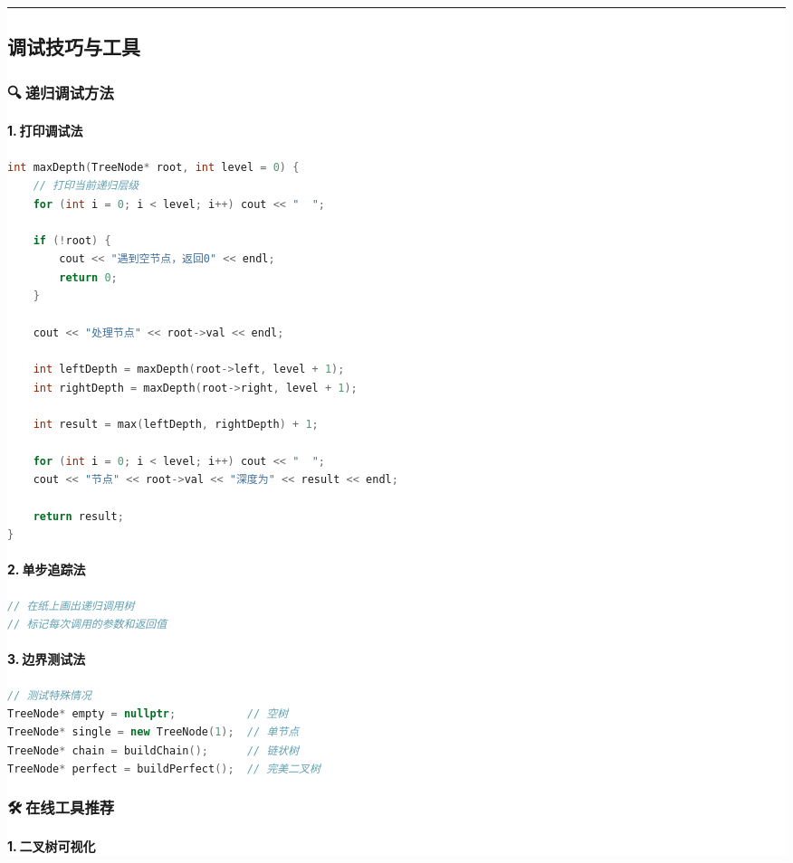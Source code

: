 ------

## 调试技巧与工具

### 🔍 递归调试方法

#### 1. 打印调试法

```cpp
int maxDepth(TreeNode* root, int level = 0) {
    // 打印当前递归层级
    for (int i = 0; i < level; i++) cout << "  ";
    
    if (!root) {
        cout << "遇到空节点，返回0" << endl;
        return 0;
    }
    
    cout << "处理节点" << root->val << endl;
    
    int leftDepth = maxDepth(root->left, level + 1);
    int rightDepth = maxDepth(root->right, level + 1);
    
    int result = max(leftDepth, rightDepth) + 1;
    
    for (int i = 0; i < level; i++) cout << "  ";
    cout << "节点" << root->val << "深度为" << result << endl;
    
    return result;
}
```

#### 2. 单步追踪法

```cpp
// 在纸上画出递归调用树
// 标记每次调用的参数和返回值
```

#### 3. 边界测试法

```cpp
// 测试特殊情况
TreeNode* empty = nullptr;           // 空树
TreeNode* single = new TreeNode(1);  // 单节点
TreeNode* chain = buildChain();      // 链状树
TreeNode* perfect = buildPerfect();  // 完美二叉树
```

### 🛠️ 在线工具推荐

#### 1. 二叉树可视化
